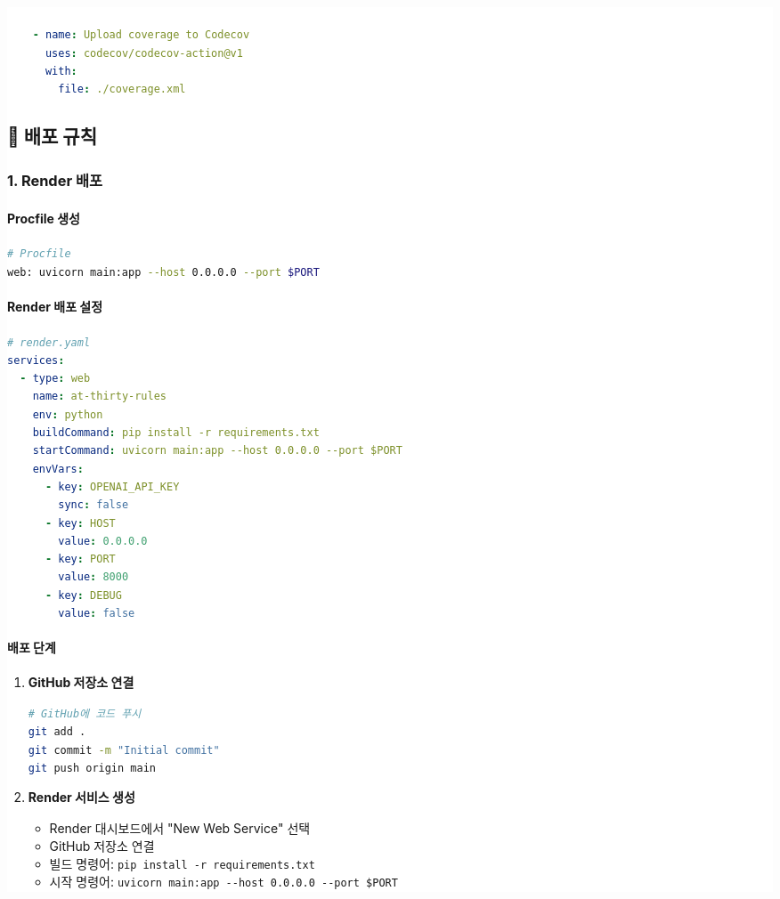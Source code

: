 ```yaml
    
    - name: Upload coverage to Codecov
      uses: codecov/codecov-action@v1
      with:
        file: ./coverage.xml
```

## 🚀 배포 규칙

### 1. Render 배포

#### Procfile 생성
```bash
# Procfile
web: uvicorn main:app --host 0.0.0.0 --port $PORT
```

#### Render 배포 설정
```yaml
# render.yaml
services:
  - type: web
    name: at-thirty-rules
    env: python
    buildCommand: pip install -r requirements.txt
    startCommand: uvicorn main:app --host 0.0.0.0 --port $PORT
    envVars:
      - key: OPENAI_API_KEY
        sync: false
      - key: HOST
        value: 0.0.0.0
      - key: PORT
        value: 8000
      - key: DEBUG
        value: false
```

#### 배포 단계
1. **GitHub 저장소 연결**
   ```bash
   # GitHub에 코드 푸시
   git add .
   git commit -m "Initial commit"
   git push origin main
   ```

2. **Render 서비스 생성**
   - Render 대시보드에서 "New Web Service" 선택
   - GitHub 저장소 연결
   - 빌드 명령어: `pip install -r requirements.txt`
   - 시작 명령어: `uvicorn main:app --host 0.0.0.0 --port $PORT`
